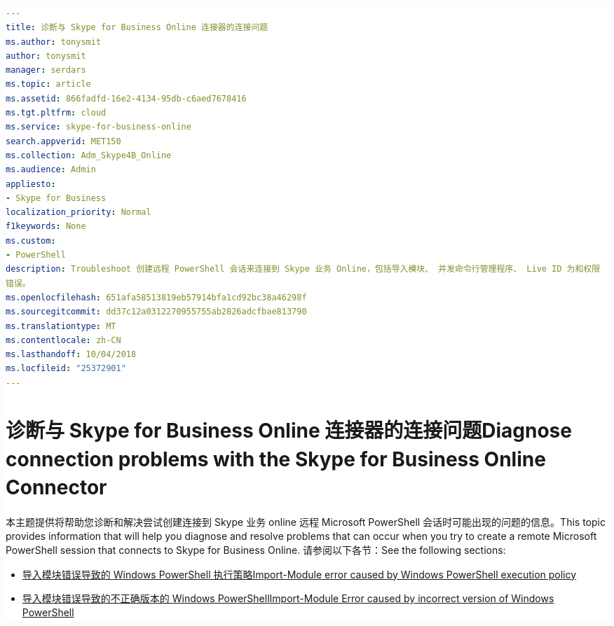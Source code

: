 ```yaml
---
title: 诊断与 Skype for Business Online 连接器的连接问题
ms.author: tonysmit
author: tonysmit
manager: serdars
ms.topic: article
ms.assetid: 866fadfd-16e2-4134-95db-c6aed7678416
ms.tgt.pltfrm: cloud
ms.service: skype-for-business-online
search.appverid: MET150
ms.collection: Adm_Skype4B_Online
ms.audience: Admin
appliesto:
- Skype for Business
localization_priority: Normal
f1keywords: None
ms.custom:
- PowerShell
description: Troubleshoot 创建远程 PowerShell 会话来连接到 Skype 业务 Online，包括导入模块、 并发命令行管理程序、 Live ID 为和权限错误。
ms.openlocfilehash: 651afa58513819eb57914bfa1cd92bc38a46298f
ms.sourcegitcommit: dd37c12a0312270955755ab2826adcfbae813790
ms.translationtype: MT
ms.contentlocale: zh-CN
ms.lasthandoff: 10/04/2018
ms.locfileid: "25372901"
---
```

# <a name="diagnose-connection-problems-with-the-skype-for-business-online-connector"></a><span data-ttu-id="5ead7-103">诊断与 Skype for Business Online 连接器的连接问题</span><span class="sxs-lookup"><span data-stu-id="5ead7-103">Diagnose connection problems with the Skype for Business Online Connector</span></span>

<span data-ttu-id="5ead7-104">本主题提供将帮助您诊断和解决尝试创建连接到 Skype 业务 online 远程 Microsoft PowerShell 会话时可能出现的问题的信息。</span><span class="sxs-lookup"><span data-stu-id="5ead7-104">This topic provides information that will help you diagnose and resolve problems that can occur when you try to create a remote Microsoft PowerShell session that connects to Skype for Business Online.</span></span> <span data-ttu-id="5ead7-105">请参阅以下各节：</span><span class="sxs-lookup"><span data-stu-id="5ead7-105">See the following sections:</span></span>
  
- [<span data-ttu-id="5ead7-106">导入模块错误导致的 Windows PowerShell 执行策略</span><span class="sxs-lookup"><span data-stu-id="5ead7-106">Import-Module error caused by Windows PowerShell execution policy</span></span>](diagnose-problems-with-the-skype-for-business-online-connector.md#BKMKPowerShellExecutionPolicy)
    
- [<span data-ttu-id="5ead7-107">导入模块错误导致的不正确版本的 Windows PowerShell</span><span class="sxs-lookup"><span data-stu-id="5ead7-107">Import-Module Error caused by incorrect version of Windows PowerShell</span></span>](diagnose-problems-with-the-skype-for-business-online-connector.md#BKMKIncorrectVersion)
    